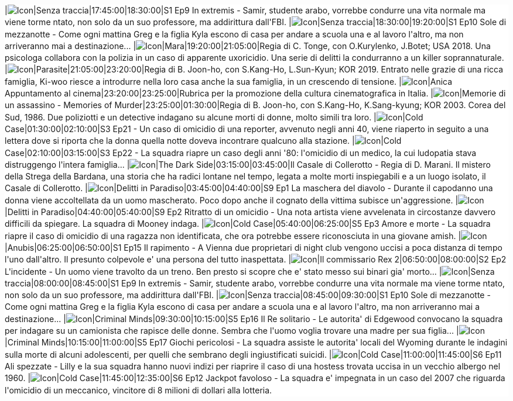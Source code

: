 |![Icon](https://guidatv.sky.it/uuid/dtt_cover_l58VsCKBwnW.png)|Senza traccia|17:45:00|18:30:00|S1 Ep9 In extremis - Samir, studente arabo, vorrebbe condurre una vita normale ma viene torme ntato, non solo da un suo professore, ma addirittura dall&#039;FBI.
|![Icon](https://guidatv.sky.it/uuid/dtt_cover_l58VsCKBwnW.png)|Senza traccia|18:30:00|19:20:00|S1 Ep10 Sole di mezzanotte - Come ogni mattina Greg e la figlia Kyla escono di casa per andare a scuola una e al lavoro l&#039;altro, ma non arriveranno mai a destinazione...
|![Icon](https://guidatv.sky.it/uuid/dtt_cover_l58VsCKBwnW.png)|Mara|19:20:00|21:05:00|Regia di C. Tonge, con O.Kurylenko, J.Botet; USA 2018. Una psicologa collabora con la polizia in un caso di apparente uxoricidio. Una serie di delitti la condurranno a un killer soprannaturale.
|![Icon](https://guidatv.sky.it/uuid/32d360e2-e2e5-48c5-9a9a-4ce0e27d6b4c/cover?md5ChecksumParam=13a2d6297df634a4e809b46df058bc5f)|Parasite|21:05:00|23:20:00|Regia di B. Joon-ho, con S.Kang-Ho, L.Sun-Kyun; KOR 2019. Entrato nelle grazie di una ricca famiglia, Ki-woo riesce a introdurre nella loro casa anche la sua famiglia, in un crescendo di tensione.
|![Icon](https://guidatv.sky.it/uuid/dtt_cover_l58VsCKBwnW.png)|Anica Appuntamento al cinema|23:20:00|23:25:00|Rubrica per la promozione della cultura cinematografica in Italia.
|![Icon](https://guidatv.sky.it/uuid/2b438529-5a60-4620-864f-38743a77affc/cover?md5ChecksumParam=3217a58eacea9b3067026d5751e1f49e)|Memorie di un assassino - Memories of Murder|23:25:00|01:30:00|Regia di B. Joon-ho, con S.Kang-Ho, K.Sang-kyung; KOR 2003. Corea del Sud, 1986. Due poliziotti e un detective indagano su alcune morti di donne, molto simili tra loro.
|![Icon](https://guidatv.sky.it/uuid/dtt_cover_l58VsCKBwnW.png)|Cold Case|01:30:00|02:10:00|S3 Ep21 - Un caso di omicidio di una reporter, avvenuto negli anni 40, viene riaperto in seguito a una lettera dove si riporta che la donna quella notte doveva incontrare qualcuno alla stazione.
|![Icon](https://guidatv.sky.it/uuid/dtt_cover_l58VsCKBwnW.png)|Cold Case|02:10:00|03:15:00|S3 Ep22 - La squadra riapre un caso degli anni &#039;80: l&#039;omicidio di un medico, la cui ludopatia stava distruggengo l&#039;intera famiglia...
|![Icon](https://guidatv.sky.it/uuid/dtt_cover_l58VsCKBwnW.png)|The Dark Side|03:15:00|03:45:00|Il Casale di Collerotto - Regia di D. Marani. Il mistero della Strega della Bardana, una storia che ha radici lontane nel tempo, legata a molte morti inspiegabili e a un luogo isolato, il Casale di Collerotto.
|![Icon](https://guidatv.sky.it/uuid/b076f164-208e-423e-bb98-e74038f1da1e/cover?md5ChecksumParam=67d015e09e3e135cb4a107d73003bcf3)|Delitti in Paradiso|03:45:00|04:40:00|S9 Ep1 La maschera del diavolo - Durante il capodanno una donna viene accoltellata da un uomo mascherato. Poco dopo anche il cognato della vittima subisce un&#039;aggressione.
|![Icon](https://guidatv.sky.it/uuid/9e871f88-a099-40a8-8c45-e90688bc8c8e/cover?md5ChecksumParam=67d015e09e3e135cb4a107d73003bcf3)|Delitti in Paradiso|04:40:00|05:40:00|S9 Ep2 Ritratto di un omicidio - Una nota artista viene avvelenata in circostanze davvero difficili da spiegare. La squadra di Mooney indaga.
|![Icon](https://guidatv.sky.it/uuid/dtt_cover_l58VsCKBwnW.png)|Cold Case|05:40:00|06:25:00|S5 Ep3 Amore e morte - La squadra riapre il caso di omicidio di una ragazza non identificata, che ora potrebbe essere riconosciuta in una giovane amish.
|![Icon](https://guidatv.sky.it/uuid/f9efceec-40c4-4873-95f9-ecc7051abae4/cover?md5ChecksumParam=2fa8627aada4410627c08eeb31fdf2ef)|Anubis|06:25:00|06:50:00|S1 Ep15 Il rapimento - A Vienna due proprietari di night club vengono uccisi a poca distanza di tempo l&#039;uno dall&#039;altro. Il presunto colpevole e&#039; una persona del tutto inaspettata.
|![Icon](https://guidatv.sky.it/uuid/dtt_cover_l58VsCKBwnW.png)|Il commissario Rex 2|06:50:00|08:00:00|S2 Ep2 L&#039;incidente - Un uomo viene travolto da un treno. Ben presto si scopre che e&#039; stato messo sui binari gia&#039; morto...
|![Icon](https://guidatv.sky.it/uuid/dtt_cover_l58VsCKBwnW.png)|Senza traccia|08:00:00|08:45:00|S1 Ep9 In extremis - Samir, studente arabo, vorrebbe condurre una vita normale ma viene torme ntato, non solo da un suo professore, ma addirittura dall&#039;FBI.
|![Icon](https://guidatv.sky.it/uuid/dtt_cover_l58VsCKBwnW.png)|Senza traccia|08:45:00|09:30:00|S1 Ep10 Sole di mezzanotte - Come ogni mattina Greg e la figlia Kyla escono di casa per andare a scuola una e al lavoro l&#039;altro, ma non arriveranno mai a destinazione...
|![Icon](https://guidatv.sky.it/uuid/dtt_cover_l58VsCKBwnW.png)|Criminal Minds|09:30:00|10:15:00|S5 Ep16 Il Re solitario - Le autorita&#039; di Edgewood convocano la squadra per indagare su un camionista che rapisce delle donne. Sembra che l&#039;uomo voglia trovare una madre per sua figlia...
|![Icon](https://guidatv.sky.it/uuid/dtt_cover_l58VsCKBwnW.png)|Criminal Minds|10:15:00|11:00:00|S5 Ep17 Giochi pericolosi - La squadra assiste le autorita&#039; locali del Wyoming durante le indagini sulla morte di alcuni adolescenti, per quelli che sembrano degli ingiustificati suicidi.
|![Icon](https://guidatv.sky.it/uuid/dtt_cover_l58VsCKBwnW.png)|Cold Case|11:00:00|11:45:00|S6 Ep11 Ali spezzate - Lilly e la sua squadra hanno nuovi indizi per riaprire il caso di una hostess trovata uccisa in un vecchio albergo nel 1960.
|![Icon](https://guidatv.sky.it/uuid/dtt_cover_l58VsCKBwnW.png)|Cold Case|11:45:00|12:35:00|S6 Ep12 Jackpot favoloso - La squadra e&#039; impegnata in un caso del 2007 che riguarda l&#039;omicidio di un meccanico, vincitore di 8 milioni di dollari alla lotteria.